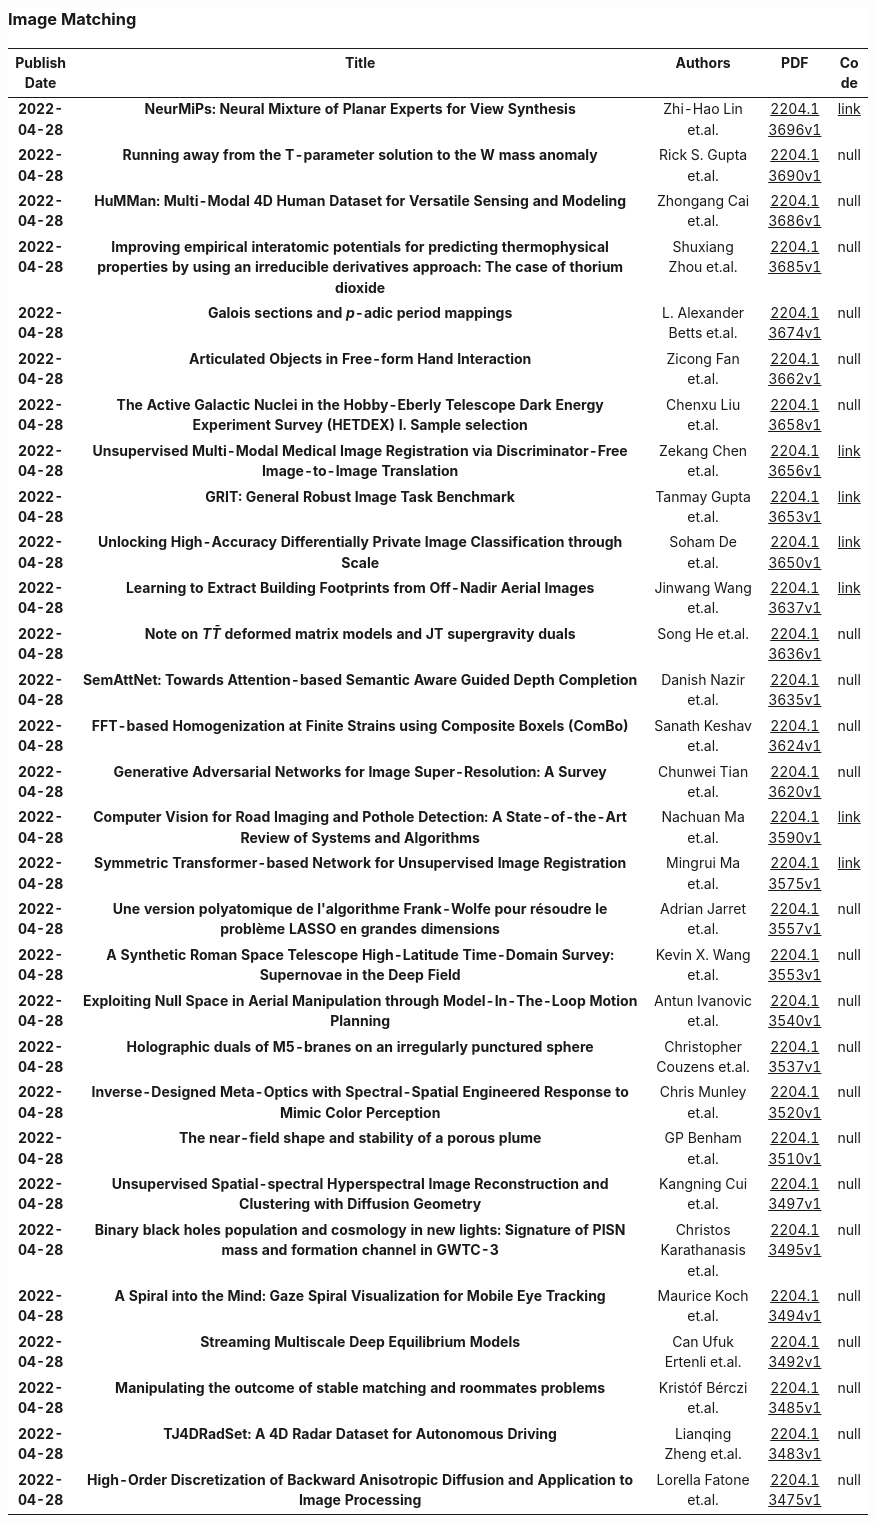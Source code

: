 ### Image Matching
|Publish Date|Title|Authors|PDF|Code|
| :---: | :---: | :---: | :---: | :---: |
|**2022-04-28**|**NeurMiPs: Neural Mixture of Planar Experts for View Synthesis**|Zhi-Hao Lin et.al.|[2204.13696v1](http://arxiv.org/abs/2204.13696v1)|[link](https://github.com/zhihao-lin/neurmips)|
|**2022-04-28**|**Running away from the T-parameter solution to the W mass anomaly**|Rick S. Gupta et.al.|[2204.13690v1](http://arxiv.org/abs/2204.13690v1)|null|
|**2022-04-28**|**HuMMan: Multi-Modal 4D Human Dataset for Versatile Sensing and Modeling**|Zhongang Cai et.al.|[2204.13686v1](http://arxiv.org/abs/2204.13686v1)|null|
|**2022-04-28**|**Improving empirical interatomic potentials for predicting thermophysical properties by using an irreducible derivatives approach: The case of thorium dioxide**|Shuxiang Zhou et.al.|[2204.13685v1](http://arxiv.org/abs/2204.13685v1)|null|
|**2022-04-28**|**Galois sections and $p$-adic period mappings**|L. Alexander Betts et.al.|[2204.13674v1](http://arxiv.org/abs/2204.13674v1)|null|
|**2022-04-28**|**Articulated Objects in Free-form Hand Interaction**|Zicong Fan et.al.|[2204.13662v1](http://arxiv.org/abs/2204.13662v1)|null|
|**2022-04-28**|**The Active Galactic Nuclei in the Hobby-Eberly Telescope Dark Energy Experiment Survey (HETDEX) I. Sample selection**|Chenxu Liu et.al.|[2204.13658v1](http://arxiv.org/abs/2204.13658v1)|null|
|**2022-04-28**|**Unsupervised Multi-Modal Medical Image Registration via Discriminator-Free Image-to-Image Translation**|Zekang Chen et.al.|[2204.13656v1](http://arxiv.org/abs/2204.13656v1)|[link](https://github.com/heyblackC/DFMIR)|
|**2022-04-28**|**GRIT: General Robust Image Task Benchmark**|Tanmay Gupta et.al.|[2204.13653v1](http://arxiv.org/abs/2204.13653v1)|[link](https://github.com/allenai/grit_official)|
|**2022-04-28**|**Unlocking High-Accuracy Differentially Private Image Classification through Scale**|Soham De et.al.|[2204.13650v1](http://arxiv.org/abs/2204.13650v1)|[link](https://github.com/deepmind/jax_privacy)|
|**2022-04-28**|**Learning to Extract Building Footprints from Off-Nadir Aerial Images**|Jinwang Wang et.al.|[2204.13637v1](http://arxiv.org/abs/2204.13637v1)|[link](https://github.com/jwwangchn/bonai)|
|**2022-04-28**|**Note on $T\bar{T}$ deformed matrix models and JT supergravity duals**|Song He et.al.|[2204.13636v1](http://arxiv.org/abs/2204.13636v1)|null|
|**2022-04-28**|**SemAttNet: Towards Attention-based Semantic Aware Guided Depth Completion**|Danish Nazir et.al.|[2204.13635v1](http://arxiv.org/abs/2204.13635v1)|null|
|**2022-04-28**|**FFT-based Homogenization at Finite Strains using Composite Boxels (ComBo)**|Sanath Keshav et.al.|[2204.13624v1](http://arxiv.org/abs/2204.13624v1)|null|
|**2022-04-28**|**Generative Adversarial Networks for Image Super-Resolution: A Survey**|Chunwei Tian et.al.|[2204.13620v1](http://arxiv.org/abs/2204.13620v1)|null|
|**2022-04-28**|**Computer Vision for Road Imaging and Pothole Detection: A State-of-the-Art Review of Systems and Algorithms**|Nachuan Ma et.al.|[2204.13590v1](http://arxiv.org/abs/2204.13590v1)|[link](https://github.com/sekilab/RoadDamageDetector)|
|**2022-04-28**|**Symmetric Transformer-based Network for Unsupervised Image Registration**|Mingrui Ma et.al.|[2204.13575v1](http://arxiv.org/abs/2204.13575v1)|[link](https://github.com/MingR-Ma/SymTrans)|
|**2022-04-28**|**Une version polyatomique de l'algorithme Frank-Wolfe pour résoudre le problème LASSO en grandes dimensions**|Adrian Jarret et.al.|[2204.13557v1](http://arxiv.org/abs/2204.13557v1)|null|
|**2022-04-28**|**A Synthetic Roman Space Telescope High-Latitude Time-Domain Survey: Supernovae in the Deep Field**|Kevin X. Wang et.al.|[2204.13553v1](http://arxiv.org/abs/2204.13553v1)|null|
|**2022-04-28**|**Exploiting Null Space in Aerial Manipulation through Model-In-The-Loop Motion Planning**|Antun Ivanovic et.al.|[2204.13540v1](http://arxiv.org/abs/2204.13540v1)|null|
|**2022-04-28**|**Holographic duals of M5-branes on an irregularly punctured sphere**|Christopher Couzens et.al.|[2204.13537v1](http://arxiv.org/abs/2204.13537v1)|null|
|**2022-04-28**|**Inverse-Designed Meta-Optics with Spectral-Spatial Engineered Response to Mimic Color Perception**|Chris Munley et.al.|[2204.13520v1](http://arxiv.org/abs/2204.13520v1)|null|
|**2022-04-28**|**The near-field shape and stability of a porous plume**|GP Benham et.al.|[2204.13510v1](http://arxiv.org/abs/2204.13510v1)|null|
|**2022-04-28**|**Unsupervised Spatial-spectral Hyperspectral Image Reconstruction and Clustering with Diffusion Geometry**|Kangning Cui et.al.|[2204.13497v1](http://arxiv.org/abs/2204.13497v1)|null|
|**2022-04-28**|**Binary black holes population and cosmology in new lights: Signature of PISN mass and formation channel in GWTC-3**|Christos Karathanasis et.al.|[2204.13495v1](http://arxiv.org/abs/2204.13495v1)|null|
|**2022-04-28**|**A Spiral into the Mind: Gaze Spiral Visualization for Mobile Eye Tracking**|Maurice Koch et.al.|[2204.13494v1](http://arxiv.org/abs/2204.13494v1)|null|
|**2022-04-28**|**Streaming Multiscale Deep Equilibrium Models**|Can Ufuk Ertenli et.al.|[2204.13492v1](http://arxiv.org/abs/2204.13492v1)|null|
|**2022-04-28**|**Manipulating the outcome of stable matching and roommates problems**|Kristóf Bérczi et.al.|[2204.13485v1](http://arxiv.org/abs/2204.13485v1)|null|
|**2022-04-28**|**TJ4DRadSet: A 4D Radar Dataset for Autonomous Driving**|Lianqing Zheng et.al.|[2204.13483v1](http://arxiv.org/abs/2204.13483v1)|null|
|**2022-04-28**|**High-Order Discretization of Backward Anisotropic Diffusion and Application to Image Processing**|Lorella Fatone et.al.|[2204.13475v1](http://arxiv.org/abs/2204.13475v1)|null|

